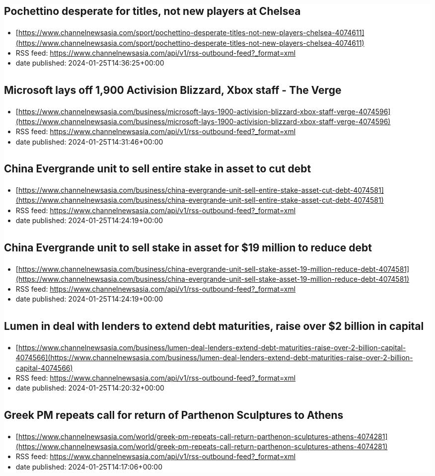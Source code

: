 

## Pochettino desperate for titles, not new players at Chelsea
 - [https://www.channelnewsasia.com/sport/pochettino-desperate-titles-not-new-players-chelsea-4074611](https://www.channelnewsasia.com/sport/pochettino-desperate-titles-not-new-players-chelsea-4074611)
 - RSS feed: https://www.channelnewsasia.com/api/v1/rss-outbound-feed?_format=xml
 - date published: 2024-01-25T14:36:25+00:00



## Microsoft lays off 1,900 Activision Blizzard, Xbox staff - The Verge
 - [https://www.channelnewsasia.com/business/microsoft-lays-1900-activision-blizzard-xbox-staff-verge-4074596](https://www.channelnewsasia.com/business/microsoft-lays-1900-activision-blizzard-xbox-staff-verge-4074596)
 - RSS feed: https://www.channelnewsasia.com/api/v1/rss-outbound-feed?_format=xml
 - date published: 2024-01-25T14:31:46+00:00



## China Evergrande unit to sell entire stake in asset to cut debt
 - [https://www.channelnewsasia.com/business/china-evergrande-unit-sell-entire-stake-asset-cut-debt-4074581](https://www.channelnewsasia.com/business/china-evergrande-unit-sell-entire-stake-asset-cut-debt-4074581)
 - RSS feed: https://www.channelnewsasia.com/api/v1/rss-outbound-feed?_format=xml
 - date published: 2024-01-25T14:24:19+00:00



## China Evergrande unit to sell stake in asset for $19 million to reduce debt
 - [https://www.channelnewsasia.com/business/china-evergrande-unit-sell-stake-asset-19-million-reduce-debt-4074581](https://www.channelnewsasia.com/business/china-evergrande-unit-sell-stake-asset-19-million-reduce-debt-4074581)
 - RSS feed: https://www.channelnewsasia.com/api/v1/rss-outbound-feed?_format=xml
 - date published: 2024-01-25T14:24:19+00:00



## Lumen in deal with lenders to extend debt maturities, raise over $2 billion in capital
 - [https://www.channelnewsasia.com/business/lumen-deal-lenders-extend-debt-maturities-raise-over-2-billion-capital-4074566](https://www.channelnewsasia.com/business/lumen-deal-lenders-extend-debt-maturities-raise-over-2-billion-capital-4074566)
 - RSS feed: https://www.channelnewsasia.com/api/v1/rss-outbound-feed?_format=xml
 - date published: 2024-01-25T14:20:32+00:00



## Greek PM repeats call for return of Parthenon Sculptures to Athens
 - [https://www.channelnewsasia.com/world/greek-pm-repeats-call-return-parthenon-sculptures-athens-4074281](https://www.channelnewsasia.com/world/greek-pm-repeats-call-return-parthenon-sculptures-athens-4074281)
 - RSS feed: https://www.channelnewsasia.com/api/v1/rss-outbound-feed?_format=xml
 - date published: 2024-01-25T14:17:06+00:00
